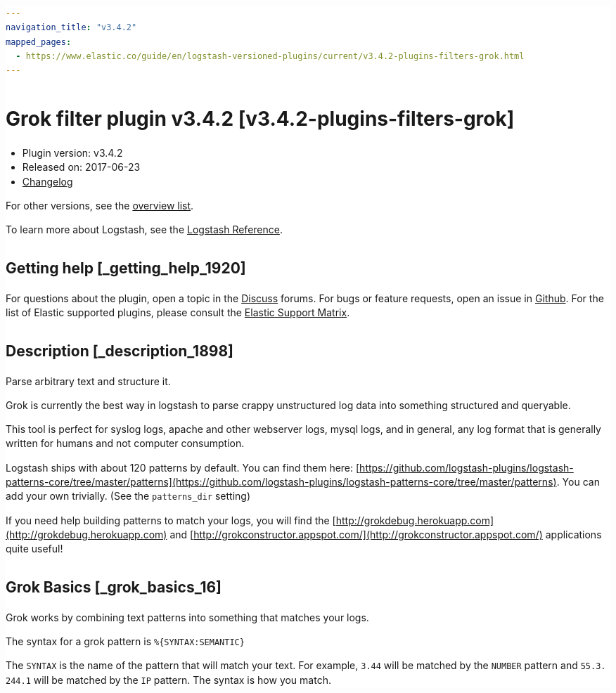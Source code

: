 ```yaml
---
navigation_title: "v3.4.2"
mapped_pages:
  - https://www.elastic.co/guide/en/logstash-versioned-plugins/current/v3.4.2-plugins-filters-grok.html
---
```


# Grok filter plugin v3.4.2 [v3.4.2-plugins-filters-grok]


* Plugin version: v3.4.2
* Released on: 2017-06-23
* [Changelog](https://github.com/logstash-plugins/logstash-filter-grok/blob/v3.4.2/CHANGELOG.md)

For other versions, see the [overview list](filter-grok-index.md).

To learn more about Logstash, see the [Logstash Reference](logstash://reference/index.md).

## Getting help [_getting_help_1920]

For questions about the plugin, open a topic in the [Discuss](http://discuss.elastic.co) forums. For bugs or feature requests, open an issue in [Github](https://github.com/logstash-plugins/logstash-filter-grok). For the list of Elastic supported plugins, please consult the [Elastic Support Matrix](https://www.elastic.co/support/matrix#matrix_logstash_plugins).


## Description [_description_1898]

Parse arbitrary text and structure it.

Grok is currently the best way in logstash to parse crappy unstructured log data into something structured and queryable.

This tool is perfect for syslog logs, apache and other webserver logs, mysql logs, and in general, any log format that is generally written for humans and not computer consumption.

Logstash ships with about 120 patterns by default. You can find them here: [https://github.com/logstash-plugins/logstash-patterns-core/tree/master/patterns](https://github.com/logstash-plugins/logstash-patterns-core/tree/master/patterns). You can add your own trivially. (See the `patterns_dir` setting)

If you need help building patterns to match your logs, you will find the [http://grokdebug.herokuapp.com](http://grokdebug.herokuapp.com) and [http://grokconstructor.appspot.com/](http://grokconstructor.appspot.com/) applications quite useful!


## Grok Basics [_grok_basics_16]

Grok works by combining text patterns into something that matches your logs.

The syntax for a grok pattern is `%{SYNTAX:SEMANTIC}`

The `SYNTAX` is the name of the pattern that will match your text. For example, `3.44` will be matched by the `NUMBER` pattern and `55.3.244.1` will be matched by the `IP` pattern. The syntax is how you match.
